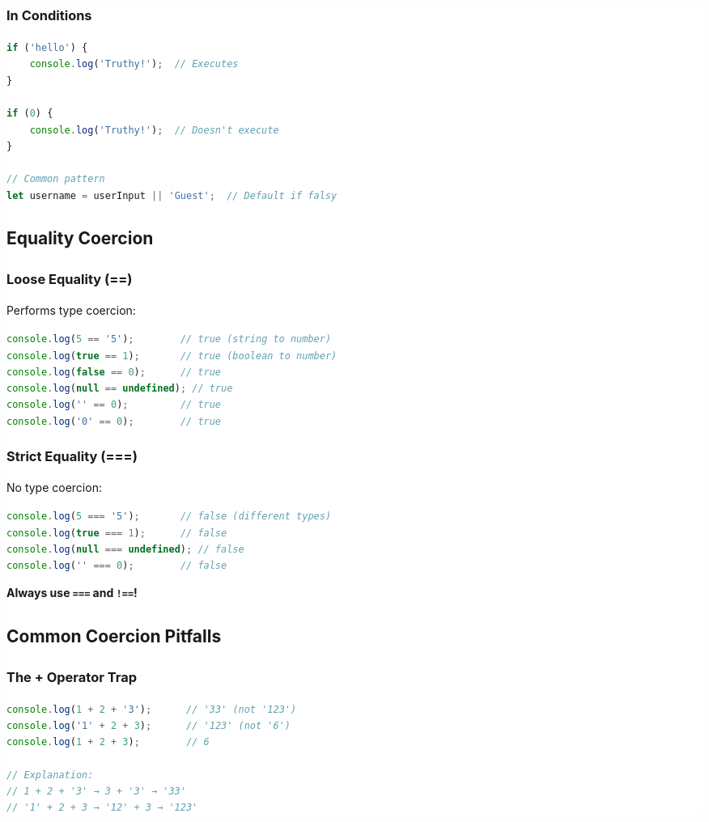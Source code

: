 ### In Conditions

```javascript
if ('hello') {
    console.log('Truthy!');  // Executes
}

if (0) {
    console.log('Truthy!');  // Doesn't execute
}

// Common pattern
let username = userInput || 'Guest';  // Default if falsy
```

## Equality Coercion

### Loose Equality (==)

Performs type coercion:

```javascript
console.log(5 == '5');        // true (string to number)
console.log(true == 1);       // true (boolean to number)
console.log(false == 0);      // true
console.log(null == undefined); // true
console.log('' == 0);         // true
console.log('0' == 0);        // true
```

### Strict Equality (===)

No type coercion:

```javascript
console.log(5 === '5');       // false (different types)
console.log(true === 1);      // false
console.log(null === undefined); // false
console.log('' === 0);        // false
```

**Always use `===` and `!==`!**


## Common Coercion Pitfalls

### The + Operator Trap

```javascript
console.log(1 + 2 + '3');      // '33' (not '123')
console.log('1' + 2 + 3);      // '123' (not '6')
console.log(1 + 2 + 3);        // 6

// Explanation:
// 1 + 2 + '3' → 3 + '3' → '33'
// '1' + 2 + 3 → '12' + 3 → '123'
```
